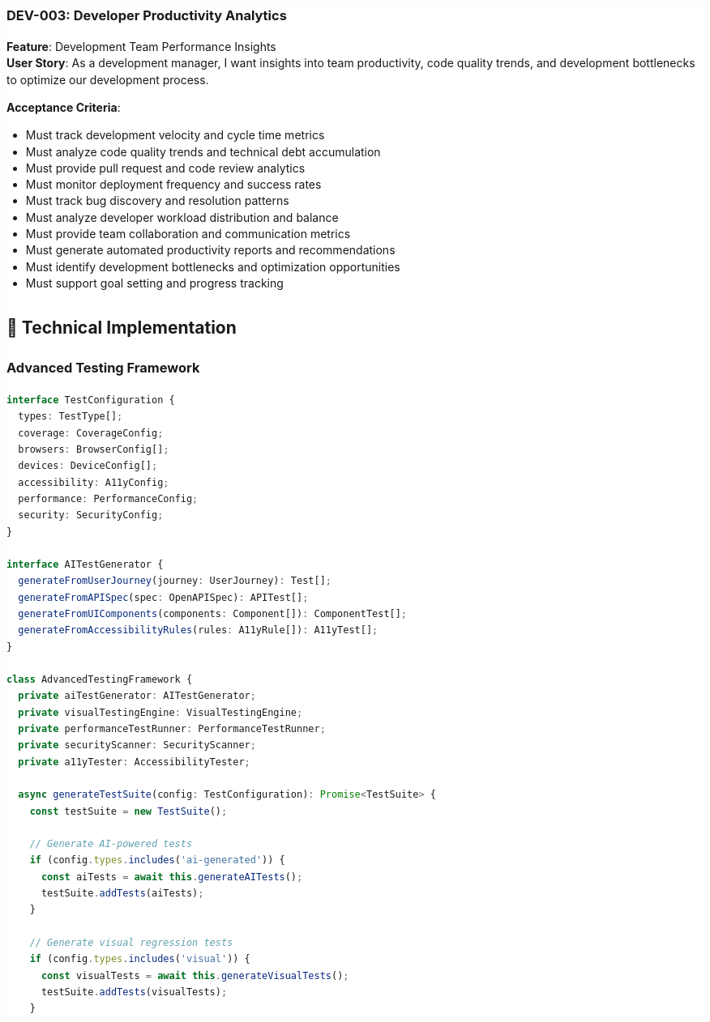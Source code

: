 ### DEV-003: Developer Productivity Analytics

**Feature**: Development Team Performance Insights  
**User Story**: As a development manager, I want insights into team
productivity, code quality trends, and development bottlenecks to optimize our
development process.

**Acceptance Criteria**:

- Must track development velocity and cycle time metrics
- Must analyze code quality trends and technical debt accumulation
- Must provide pull request and code review analytics
- Must monitor deployment frequency and success rates
- Must track bug discovery and resolution patterns
- Must analyze developer workload distribution and balance
- Must provide team collaboration and communication metrics
- Must generate automated productivity reports and recommendations
- Must identify development bottlenecks and optimization opportunities
- Must support goal setting and progress tracking

## 🔧 Technical Implementation

### Advanced Testing Framework

```typescript
interface TestConfiguration {
  types: TestType[];
  coverage: CoverageConfig;
  browsers: BrowserConfig[];
  devices: DeviceConfig[];
  accessibility: A11yConfig;
  performance: PerformanceConfig;
  security: SecurityConfig;
}

interface AITestGenerator {
  generateFromUserJourney(journey: UserJourney): Test[];
  generateFromAPISpec(spec: OpenAPISpec): APITest[];
  generateFromUIComponents(components: Component[]): ComponentTest[];
  generateFromAccessibilityRules(rules: A11yRule[]): A11yTest[];
}

class AdvancedTestingFramework {
  private aiTestGenerator: AITestGenerator;
  private visualTestingEngine: VisualTestingEngine;
  private performanceTestRunner: PerformanceTestRunner;
  private securityScanner: SecurityScanner;
  private a11yTester: AccessibilityTester;

  async generateTestSuite(config: TestConfiguration): Promise<TestSuite> {
    const testSuite = new TestSuite();

    // Generate AI-powered tests
    if (config.types.includes('ai-generated')) {
      const aiTests = await this.generateAITests();
      testSuite.addTests(aiTests);
    }

    // Generate visual regression tests
    if (config.types.includes('visual')) {
      const visualTests = await this.generateVisualTests();
      testSuite.addTests(visualTests);
    }

```